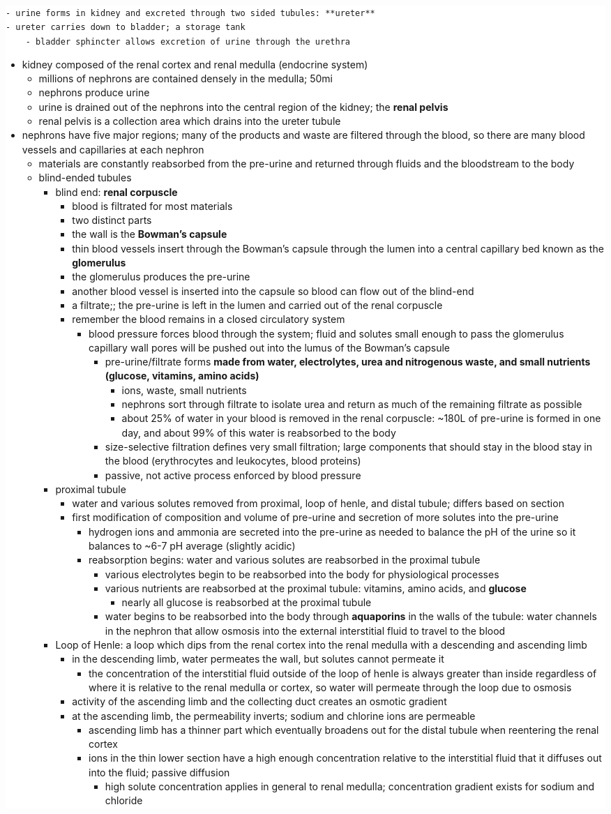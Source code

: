 	- urine forms in kidney and excreted through two sided tubules: **ureter**
	- ureter carries down to bladder; a storage tank
		- bladder sphincter allows excretion of urine through the urethra
- kidney composed of the renal cortex and renal medulla (endocrine system)
	- millions of nephrons are contained densely in the medulla; 50mi
	- nephrons produce urine
	- urine is drained out of the nephrons into the central region of the kidney; the **renal pelvis**
	- renal pelvis is a collection area which drains into the ureter tubule
- nephrons have five major regions; many of the products and waste are filtered through the blood, so there are many blood vessels and capillaries at each nephron
	- materials are constantly reabsorbed from the pre-urine and returned through fluids and the bloodstream to the body
	- blind-ended tubules
		- blind end: **renal corpuscle**
			- blood is filtrated for most materials
			- two distinct parts
			- the wall is the **Bowman’s capsule**
			- thin blood vessels insert through the Bowman’s capsule through the lumen into a central capillary bed known as the **glomerulus**
			- the glomerulus produces the pre-urine
			- another blood vessel is inserted into the capsule so blood can flow out of the blind-end
			- a filtrate;; the pre-urine is left in the lumen and carried out of the renal corpuscle
			- remember the blood remains in a closed circulatory system
				- blood pressure forces blood through the system; fluid and solutes small enough to pass the glomerulus capillary wall pores will be pushed out into the lumus of the Bowman’s capsule
					- pre-urine/filtrate forms **made from water, electrolytes, urea and nitrogenous waste, and small nutrients (glucose, vitamins, amino acids)**
						- ions, waste, small nutrients
						- nephrons sort through filtrate to isolate urea and return as much of the remaining filtrate as possible
						- about 25% of water in your blood is removed in the renal corpuscle: ~180L of pre-urine is formed in one day, and about 99% of this water is reabsorbed to the body
					- size-selective filtration defines very small filtration; large components that should stay in the blood stay in the blood (erythrocytes and leukocytes, blood proteins)
					- passive, not active process enforced by blood pressure
		- proximal tubule
			- water and various solutes removed from proximal, loop of henle, and distal tubule; differs based on section
			- first modification of composition and volume of pre-urine and secretion of more solutes into the pre-urine
				- hydrogen ions and ammonia are secreted into the pre-urine as needed to balance the pH of the urine so it balances to ~6-7 pH average (slightly acidic)
				- reabsorption begins: water and various solutes are reabsorbed in the proximal tubule
					- various electrolytes begin to be reabsorbed into the body for physiological processes
					- various nutrients are reabsorbed at the proximal tubule: vitamins, amino acids, and **glucose**
						- nearly all glucose is reabsorbed at the proximal tubule
					- water begins to be reabsorbed into the body through **aquaporins** in the walls of the tubule: water channels in the nephron that allow osmosis into the external interstitial fluid to travel to the blood
		- Loop of Henle: a loop which dips from the renal cortex into the renal medulla with a descending and ascending limb
			- in the descending limb, water permeates the wall, but solutes cannot permeate it
				- the concentration of the interstitial fluid outside of the loop of henle is always greater than inside regardless of where it is relative to the renal medulla or cortex, so water will permeate through the loop due to osmosis
			- activity of the ascending limb and the collecting duct creates an osmotic gradient
			- at the ascending limb, the permeability inverts; sodium and chlorine ions are permeable
				- ascending limb has a thinner part which eventually broadens out for the distal tubule when reentering the renal cortex
				- ions in the thin lower section have a high enough concentration relative to the interstitial fluid that it diffuses out into the fluid; passive diffusion
					- high solute concentration applies in general to renal medulla; concentration gradient exists for sodium and chloride